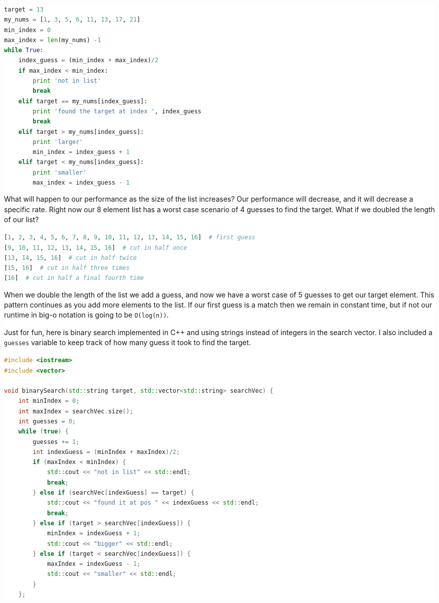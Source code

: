 ```python
target = 13
my_nums = [1, 3, 5, 6, 11, 13, 17, 21]
min_index = 0
max_index = len(my_nums) -1
while True:
    index_guess = (min_index + max_index)/2
    if max_index < min_index:
        print 'not in list'
        break
    elif target == my_nums[index_guess]:
        print 'found the target at index ', index_guess
        break
    elif target > my_nums[index_guess]:
        print 'larger'
        min_index = index_guess + 1
    elif target < my_nums[index_guess]:
        print 'smaller'
        max_index = index_guess - 1
```

What will happen to our performance as the size of the list increases? Our performance will decrease, and it will decrease a specific rate. Right now our 8 element list has a worst case scenario of 4 guesses to find the target. What if we doubled the length of our list?

```python
[1, 2, 3, 4, 5, 6, 7, 8, 9, 10, 11, 12, 13, 14, 15, 16]  # first guess
[9, 10, 11, 12, 13, 14, 15, 16]  # cut in half once
[13, 14, 15, 16]  # cut in half twice
[15, 16]  # cut in half three times
[16]  # cut in half a final fourth time
```

When we double the length of the list we add a guess, and now we have a worst case of 5 guesses to get our target element. This pattern continues as you add more elements to the list. If our first guess is a match then we remain in constant time, but if not our runtime in big-o notation is going to be `O(log(n))`.

Just for fun, here is binary search implemented in C++ and using strings instead of integers in the search vector. I also included a `guesses` variable to keep track of how many guess it took to find the target.

```c++
#include <iostream>
#include <vector>

void binarySearch(std::string target, std::vector<std::string> searchVec) {
    int minIndex = 0;
    int maxIndex = searchVec.size();
    int guesses = 0;
    while (true) {
        guesses += 1;
        int indexGuess = (minIndex + maxIndex)/2;
        if (maxIndex < minIndex) {
            std::cout << "not in list" << std::endl;
            break;
        } else if (searchVec[indexGuess] == target) {
            std::cout << "found it at pos " << indexGuess << std::endl;
            break;
        } else if (target > searchVec[indexGuess]) {
            minIndex = indexGuess + 1;
            std::cout << "bigger" << std::endl;
        } else if (target < searchVec[indexGuess]) {
            maxIndex = indexGuess - 1;
            std::cout << "smaller" << std::endl;
        }
    };
```